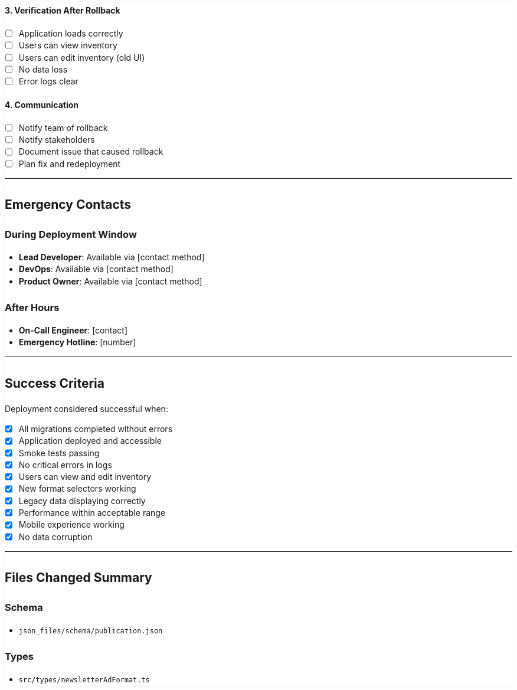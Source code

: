 #### 3. Verification After Rollback
- [ ] Application loads correctly
- [ ] Users can view inventory
- [ ] Users can edit inventory (old UI)
- [ ] No data loss
- [ ] Error logs clear

#### 4. Communication
- [ ] Notify team of rollback
- [ ] Notify stakeholders
- [ ] Document issue that caused rollback
- [ ] Plan fix and redeployment

---

## Emergency Contacts

### During Deployment Window
- **Lead Developer**: Available via [contact method]
- **DevOps**: Available via [contact method]
- **Product Owner**: Available via [contact method]

### After Hours
- **On-Call Engineer**: [contact]
- **Emergency Hotline**: [number]

---

## Success Criteria

Deployment considered successful when:
- [x] All migrations completed without errors
- [x] Application deployed and accessible
- [x] Smoke tests passing
- [x] No critical errors in logs
- [x] Users can view and edit inventory
- [x] New format selectors working
- [x] Legacy data displaying correctly
- [x] Performance within acceptable range
- [x] Mobile experience working
- [x] No data corruption

---

## Files Changed Summary

### Schema
- `json_files/schema/publication.json`

### Types
- `src/types/newsletterAdFormat.ts`
